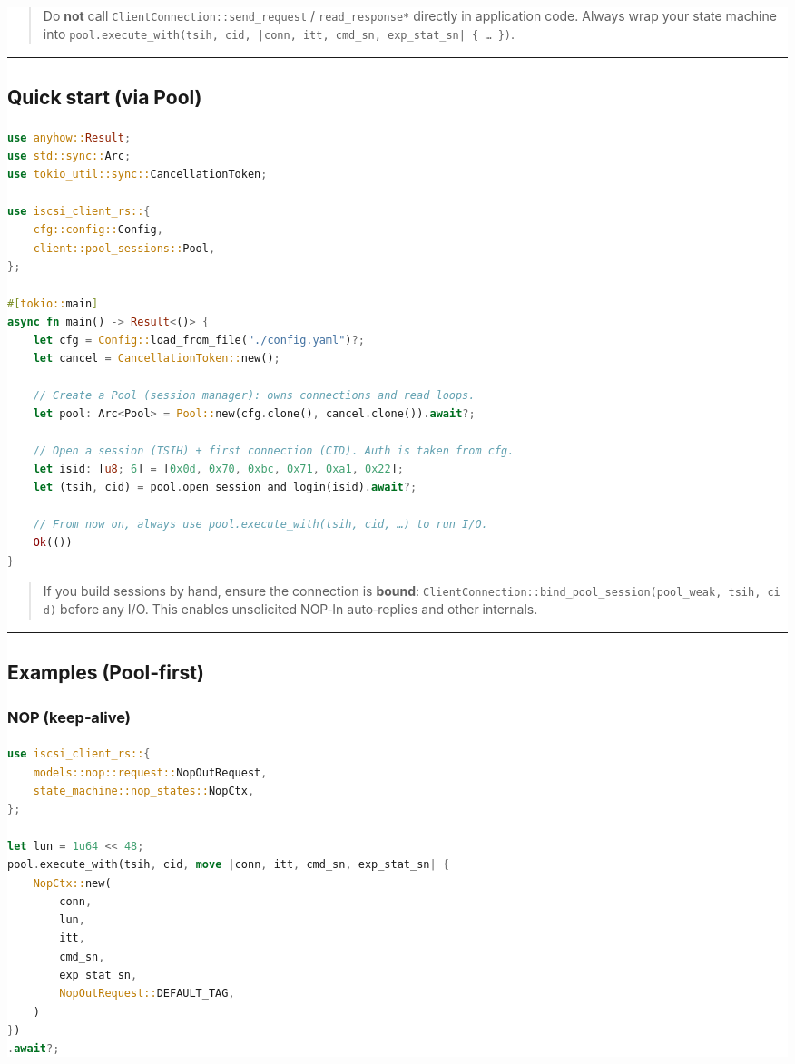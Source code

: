 > Do **not** call `ClientConnection::send_request` / `read_response*` directly in application code.
> Always wrap your state machine into `pool.execute_with(tsih, cid, |conn, itt, cmd_sn, exp_stat_sn| { … })`.

---

## Quick start (via Pool)

```rust
use anyhow::Result;
use std::sync::Arc;
use tokio_util::sync::CancellationToken;

use iscsi_client_rs::{
    cfg::config::Config,
    client::pool_sessions::Pool,
};

#[tokio::main]
async fn main() -> Result<()> {
    let cfg = Config::load_from_file("./config.yaml")?;
    let cancel = CancellationToken::new();

    // Create a Pool (session manager): owns connections and read loops.
    let pool: Arc<Pool> = Pool::new(cfg.clone(), cancel.clone()).await?;

    // Open a session (TSIH) + first connection (CID). Auth is taken from cfg.
    let isid: [u8; 6] = [0x0d, 0x70, 0xbc, 0x71, 0xa1, 0x22];
    let (tsih, cid) = pool.open_session_and_login(isid).await?;

    // From now on, always use pool.execute_with(tsih, cid, …) to run I/O.
    Ok(())
}
```

> If you build sessions by hand, ensure the connection is **bound**:
> `ClientConnection::bind_pool_session(pool_weak, tsih, cid)` before any I/O.
> This enables unsolicited NOP‑In auto‑replies and other internals.

---

## Examples (Pool‑first)

### NOP (keep‑alive)

```rust
use iscsi_client_rs::{
    models::nop::request::NopOutRequest,
    state_machine::nop_states::NopCtx,
};

let lun = 1u64 << 48;
pool.execute_with(tsih, cid, move |conn, itt, cmd_sn, exp_stat_sn| {
    NopCtx::new(
        conn,
        lun,
        itt,
        cmd_sn,
        exp_stat_sn,
        NopOutRequest::DEFAULT_TAG,
    )
})
.await?;
```
